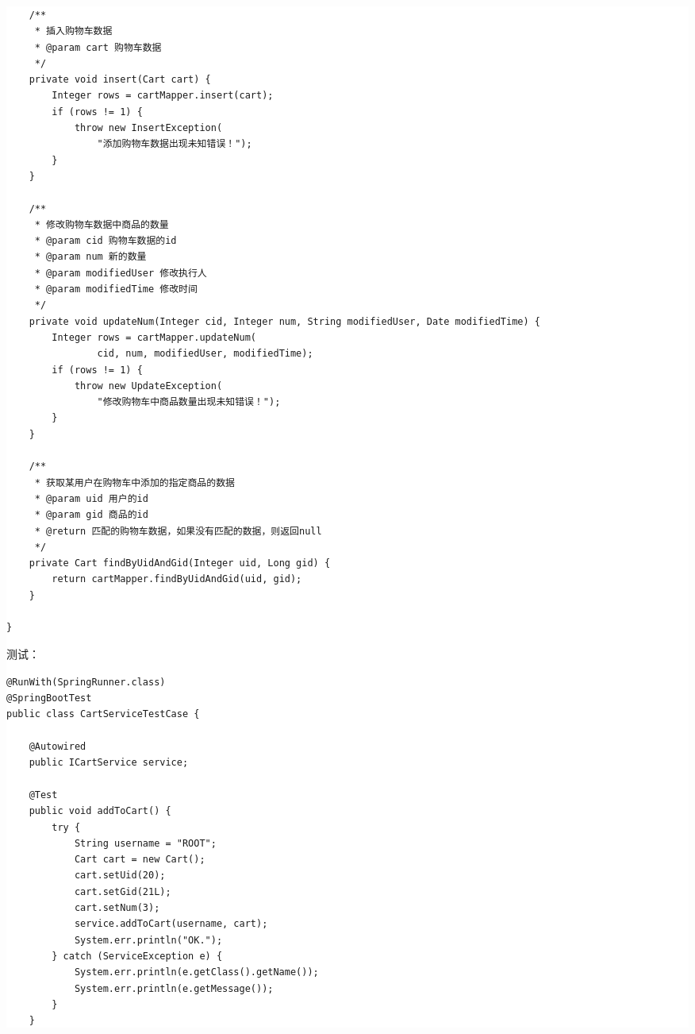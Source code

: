 		/**
		 * 插入购物车数据
		 * @param cart 购物车数据
		 */
		private void insert(Cart cart) {
			Integer rows = cartMapper.insert(cart);
			if (rows != 1) {
				throw new InsertException(
					"添加购物车数据出现未知错误！");
			}
		}
	
		/**
		 * 修改购物车数据中商品的数量 
		 * @param cid 购物车数据的id
		 * @param num 新的数量
		 * @param modifiedUser 修改执行人
		 * @param modifiedTime 修改时间
		 */
		private void updateNum(Integer cid, Integer num, String modifiedUser, Date modifiedTime) {
			Integer rows = cartMapper.updateNum(
					cid, num, modifiedUser, modifiedTime);
			if (rows != 1) {
				throw new UpdateException(
					"修改购物车中商品数量出现未知错误！");
			}
		}
	
		/**
		 * 获取某用户在购物车中添加的指定商品的数据
		 * @param uid 用户的id
		 * @param gid 商品的id
		 * @return 匹配的购物车数据，如果没有匹配的数据，则返回null
		 */
		private Cart findByUidAndGid(Integer uid, Long gid) {
			return cartMapper.findByUidAndGid(uid, gid);
		}
		
	}

测试：

	@RunWith(SpringRunner.class)
	@SpringBootTest
	public class CartServiceTestCase {
	
		@Autowired
		public ICartService service;
		
		@Test
		public void addToCart() {
			try {
				String username = "ROOT";
				Cart cart = new Cart();
				cart.setUid(20);
				cart.setGid(21L);
				cart.setNum(3);
				service.addToCart(username, cart);
				System.err.println("OK.");
			} catch (ServiceException e) {
				System.err.println(e.getClass().getName());
				System.err.println(e.getMessage());
			}
		}
		